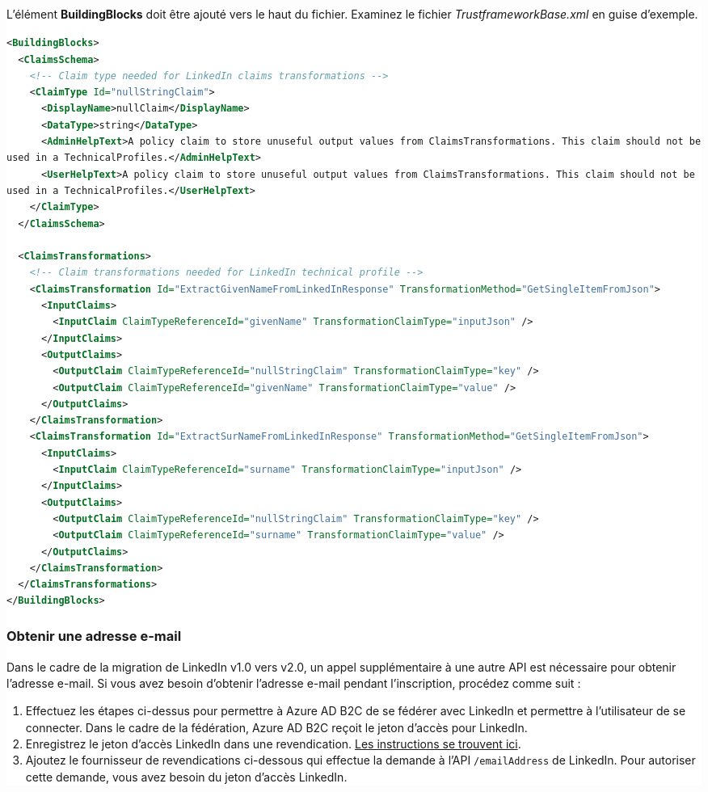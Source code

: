 L’élément **BuildingBlocks** doit être ajouté vers le haut du fichier. Examinez le fichier *TrustframeworkBase.xml* en guise d’exemple.

```xml
<BuildingBlocks>
  <ClaimsSchema>
    <!-- Claim type needed for LinkedIn claims transformations -->
    <ClaimType Id="nullStringClaim">
      <DisplayName>nullClaim</DisplayName>
      <DataType>string</DataType>
      <AdminHelpText>A policy claim to store unuseful output values from ClaimsTransformations. This claim should not be used in a TechnicalProfiles.</AdminHelpText>
      <UserHelpText>A policy claim to store unuseful output values from ClaimsTransformations. This claim should not be used in a TechnicalProfiles.</UserHelpText>
    </ClaimType>
  </ClaimsSchema>

  <ClaimsTransformations>
    <!-- Claim transformations needed for LinkedIn technical profile -->
    <ClaimsTransformation Id="ExtractGivenNameFromLinkedInResponse" TransformationMethod="GetSingleItemFromJson">
      <InputClaims>
        <InputClaim ClaimTypeReferenceId="givenName" TransformationClaimType="inputJson" />
      </InputClaims>
      <OutputClaims>
        <OutputClaim ClaimTypeReferenceId="nullStringClaim" TransformationClaimType="key" />
        <OutputClaim ClaimTypeReferenceId="givenName" TransformationClaimType="value" />
      </OutputClaims>
    </ClaimsTransformation>
    <ClaimsTransformation Id="ExtractSurNameFromLinkedInResponse" TransformationMethod="GetSingleItemFromJson">
      <InputClaims>
        <InputClaim ClaimTypeReferenceId="surname" TransformationClaimType="inputJson" />
      </InputClaims>
      <OutputClaims>
        <OutputClaim ClaimTypeReferenceId="nullStringClaim" TransformationClaimType="key" />
        <OutputClaim ClaimTypeReferenceId="surname" TransformationClaimType="value" />
      </OutputClaims>
    </ClaimsTransformation>
  </ClaimsTransformations>
</BuildingBlocks>
```

### <a name="obtain-an-email-address"></a>Obtenir une adresse e-mail

Dans le cadre de la migration de LinkedIn v1.0 vers v2.0, un appel supplémentaire à une autre API est nécessaire pour obtenir l’adresse e-mail. Si vous avez besoin d’obtenir l’adresse e-mail pendant l’inscription, procédez comme suit :

1. Effectuez les étapes ci-dessus pour permettre à Azure AD B2C de se fédérer avec LinkedIn et permettre à l’utilisateur de se connecter. Dans le cadre de la fédération, Azure AD B2C reçoit le jeton d’accès pour LinkedIn.
2. Enregistrez le jeton d’accès LinkedIn dans une revendication. [Les instructions se trouvent ici](idp-pass-through-custom.md).
3. Ajoutez le fournisseur de revendications ci-dessous qui effectue la demande à l’API `/emailAddress` de LinkedIn. Pour autoriser cette demande, vous avez besoin du jeton d’accès LinkedIn.
